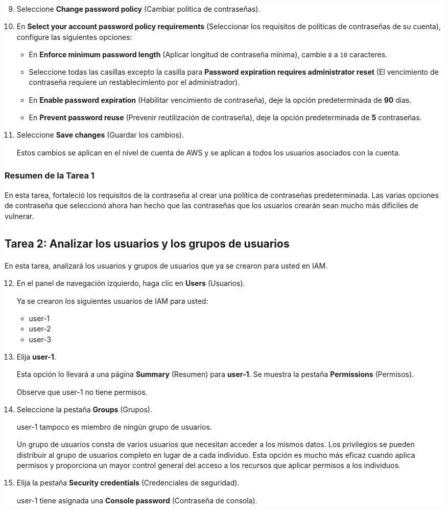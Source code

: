 9. Seleccione **Change password policy** (Cambiar política de contraseñas).

10. En **Select your account password policy requirements** (Seleccionar los requisitos de políticas de contraseñas de su cuenta), configure las siguientes opciones:

    - En **Enforce minimum password length** (Aplicar longitud de contraseña mínima), cambie `8` a `10` caracteres.

    - Seleccione todas las casillas excepto la casilla para **Password expiration requires administrator reset** (El vencimiento de contraseña requiere un restablecimiento por el administrador).

    - En **Enable password expiration** (Habilitar vencimiento de contraseña), deje la opción predeterminada de **90** días. 

    - En **Prevent password reuse** (Prevenir reutilización de contraseña), deje la opción predeterminada de **5** contraseñas.

11. Seleccione **Save changes** (Guardar los cambios).

    Estos cambios se aplican en el nivel de cuenta de AWS y se aplican a todos los usuarios asociados con la cuenta.

### Resumen de la Tarea 1

En esta tarea, fortaleció los requisitos de la contraseña al crear una política de contraseñas predeterminada. Las varias opciones de contraseña que seleccionó ahora han hecho que las contraseñas que los usuarios crearán sean mucho más difíciles de vulnerar.


## Tarea 2: Analizar los usuarios y los grupos de usuarios

En esta tarea, analizará los usuarios y grupos de usuarios que ya se crearon para usted en IAM.

12. En el panel de navegación izquierdo, haga clic en **Users** (Usuarios).

    Ya se crearon los siguientes usuarios de IAM para usted:

     * user-1
     * user-2
     * user-3

13. Elija **user-1**.

    Esta opción lo llevará a una página **Summary** (Resumen) para **user-1**. Se muestra la pestaña **Permissions** (Permisos). 
    
    Observe que user-1 no tiene permisos.

14. Seleccione la pestaña **Groups** (Grupos).

    user-1 tampoco es miembro de ningún grupo de usuarios.
    
    <i class="fas fa-info-circle"></i> Un grupo de usuarios consta de varios usuarios que necesitan acceder a los mismos datos. Los privilegios se pueden distribuir al grupo de usuarios completo en lugar de a cada individuo. Esta opción es mucho más eficaz cuando aplica permisos y proporciona un mayor control general del acceso a los recursos que aplicar permisos a los individuos.

15. Elija la pestaña **Security credentials** (Credenciales de seguridad).

    user-1 tiene asignada una **Console password** (Contraseña de consola).
